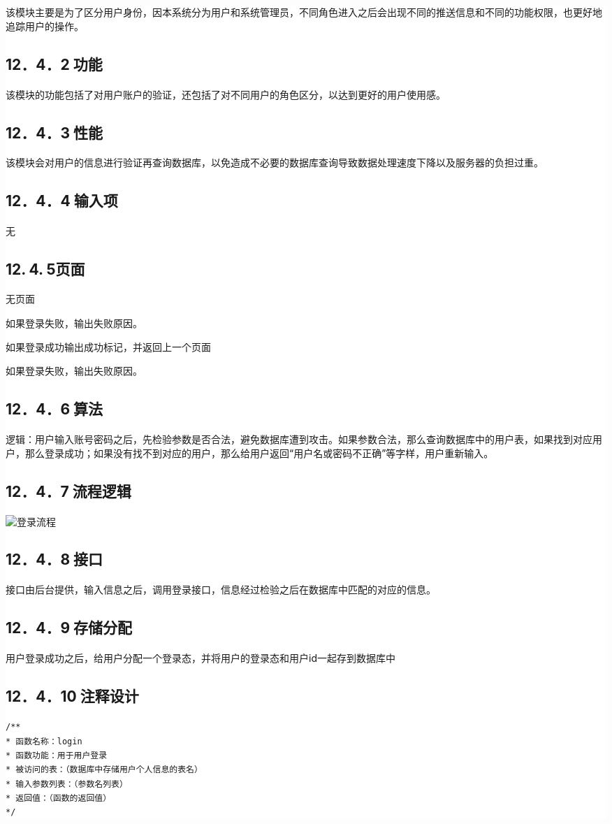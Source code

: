该模块主要是为了区分用户身份，因本系统分为用户和系统管理员，不同角色进入之后会出现不同的推送信息和不同的功能权限，也更好地追踪用户的操作。

## 12．4．2 功能

该模块的功能包括了对用户账户的验证，还包括了对不同用户的角色区分，以达到更好的用户使用感。

## 12．4．3 性能

该模块会对用户的信息进行验证再查询数据库，以免造成不必要的数据库查询导致数据处理速度下降以及服务器的负担过重。

## 12．4．4 输入项
无

## 12.	4.	5页面
无页面

如果登录失败，输出失败原因。

如果登录成功输出成功标记，并返回上一个页面

如果登录失败，输出失败原因。

## 12．4．6 算法

逻辑：用户输入账号密码之后，先检验参数是否合法，避免数据库遭到攻击。如果参数合法，那么查询数据库中的用户表，如果找到对应用户，那么登录成功；如果没有找不到对应的用户，那么给用户返回“用户名或密码不正确”等字样，用户重新输入。

## 12．4．7 流程逻辑

![登录流程](C:\Users\wade\Desktop\软件工程\软工项目汇报\附件\登录流程.png)

## 12．4．8 接口

接口由后台提供，输入信息之后，调用登录接口，信息经过检验之后在数据库中匹配的对应的信息。

## 12．4．9 存储分配

用户登录成功之后，给用户分配一个登录态，并将用户的登录态和用户id一起存到数据库中

## 12．4．10 注释设计

```
/**
* 函数名称：login
* 函数功能：用于用户登录
* 被访问的表：（数据库中存储用户个人信息的表名）
* 输入参数列表：（参数名列表）
* 返回值：（函数的返回值）
*/
```
